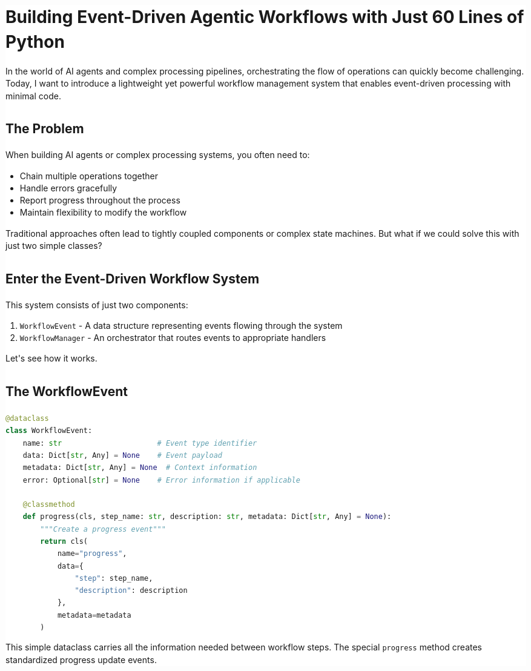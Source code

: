 # Building Event-Driven Agentic Workflows with Just 60 Lines of Python

In the world of AI agents and complex processing pipelines, orchestrating the flow of operations can quickly become challenging. Today, I want to introduce a lightweight yet powerful workflow management system that enables event-driven processing with minimal code.

## The Problem

When building AI agents or complex processing systems, you often need to:
- Chain multiple operations together
- Handle errors gracefully
- Report progress throughout the process
- Maintain flexibility to modify the workflow

Traditional approaches often lead to tightly coupled components or complex state machines. But what if we could solve this with just two simple classes?

## Enter the Event-Driven Workflow System

This system consists of just two components:
1. `WorkflowEvent` - A data structure representing events flowing through the system
2. `WorkflowManager` - An orchestrator that routes events to appropriate handlers

Let's see how it works.

## The WorkflowEvent

```python
@dataclass
class WorkflowEvent:
    name: str                      # Event type identifier
    data: Dict[str, Any] = None    # Event payload
    metadata: Dict[str, Any] = None  # Context information
    error: Optional[str] = None    # Error information if applicable
    
    @classmethod
    def progress(cls, step_name: str, description: str, metadata: Dict[str, Any] = None):
        """Create a progress event"""
        return cls(
            name="progress",
            data={
                "step": step_name,
                "description": description
            },
            metadata=metadata
        )
```

This simple dataclass carries all the information needed between workflow steps. The special `progress` method creates standardized progress update events.
